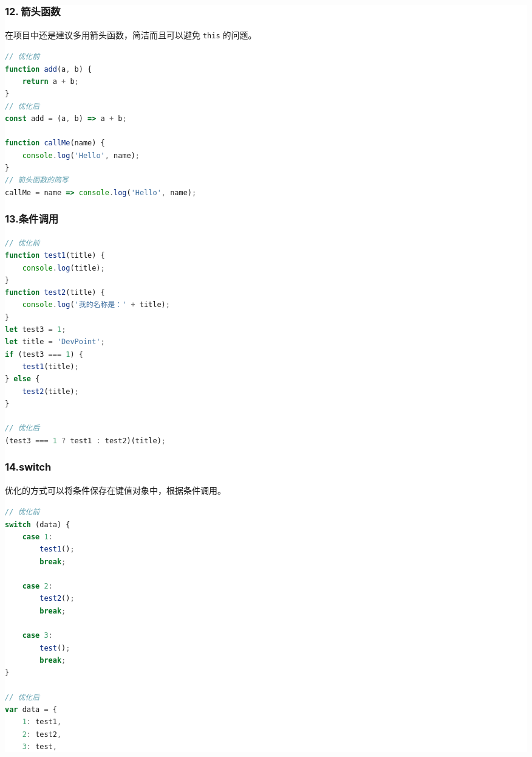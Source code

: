 ### 12. 箭头函数

在项目中还是建议多用箭头函数，简洁而且可以避免 `this` 的问题。

```javascript
// 优化前
function add(a, b) {
    return a + b;
}
// 优化后
const add = (a, b) => a + b;

function callMe(name) {
    console.log('Hello', name);
}
// 箭头函数的简写
callMe = name => console.log('Hello', name);
```

### 13.条件调用

```javascript
// 优化前
function test1(title) {
    console.log(title);
}
function test2(title) {
    console.log('我的名称是：' + title);
}
let test3 = 1;
let title = 'DevPoint';
if (test3 === 1) {
    test1(title);
} else {
    test2(title);
}

// 优化后
(test3 === 1 ? test1 : test2)(title);
```

### 14.switch

优化的方式可以将条件保存在键值对象中，根据条件调用。

```javascript
// 优化前
switch (data) {
    case 1:
        test1();
        break;

    case 2:
        test2();
        break;

    case 3:
        test();
        break;
}

// 优化后
var data = {
    1: test1,
    2: test2,
    3: test,
```